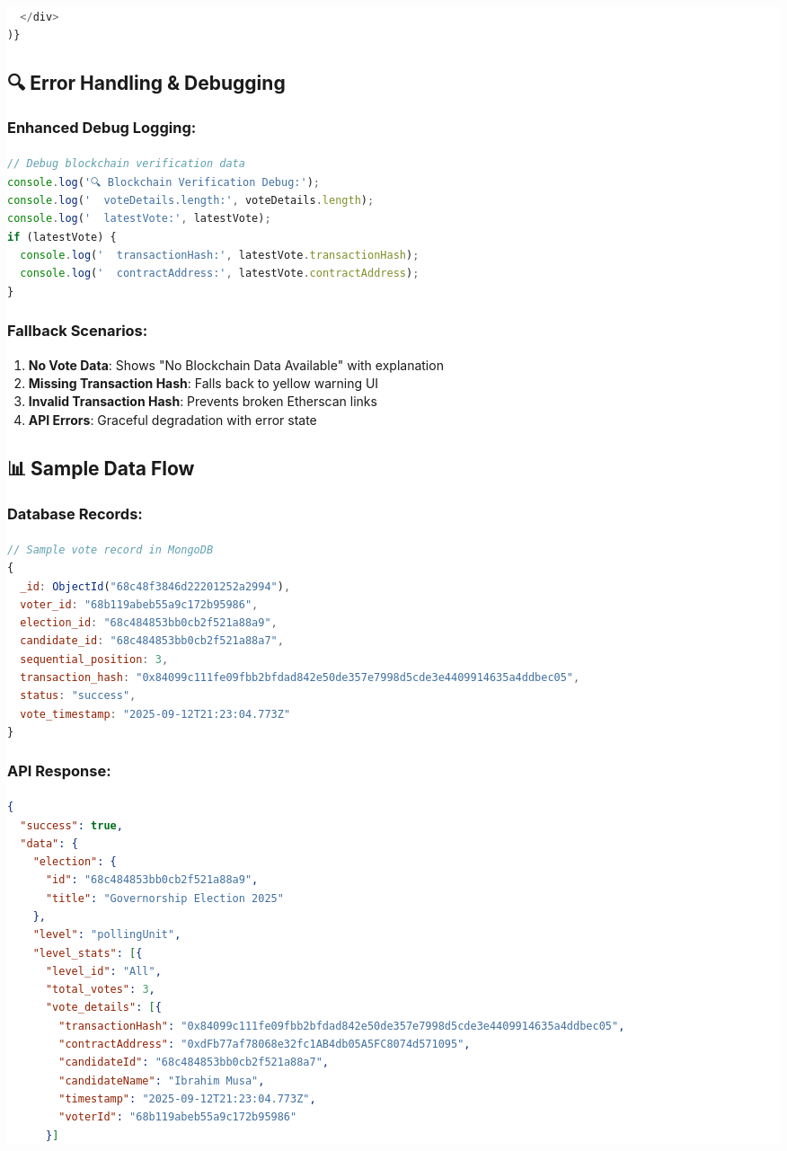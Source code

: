 ```jsx
  </div>
)}
```

## 🔍 Error Handling & Debugging

### **Enhanced Debug Logging:**
```javascript
// Debug blockchain verification data
console.log('🔍 Blockchain Verification Debug:');
console.log('  voteDetails.length:', voteDetails.length);
console.log('  latestVote:', latestVote);
if (latestVote) {
  console.log('  transactionHash:', latestVote.transactionHash);
  console.log('  contractAddress:', latestVote.contractAddress);
}
```

### **Fallback Scenarios:**
1. **No Vote Data**: Shows "No Blockchain Data Available" with explanation
2. **Missing Transaction Hash**: Falls back to yellow warning UI
3. **Invalid Transaction Hash**: Prevents broken Etherscan links
4. **API Errors**: Graceful degradation with error state

## 📊 Sample Data Flow

### **Database Records:**
```javascript
// Sample vote record in MongoDB
{
  _id: ObjectId("68c48f3846d22201252a2994"),
  voter_id: "68b119abeb55a9c172b95986",
  election_id: "68c484853bb0cb2f521a88a9", 
  candidate_id: "68c484853bb0cb2f521a88a7",
  sequential_position: 3,
  transaction_hash: "0x84099c111fe09fbb2bfdad842e50de357e7998d5cde3e4409914635a4ddbec05",
  status: "success",
  vote_timestamp: "2025-09-12T21:23:04.773Z"
}
```

### **API Response:**
```json
{
  "success": true,
  "data": {
    "election": {
      "id": "68c484853bb0cb2f521a88a9",
      "title": "Governorship Election 2025"
    },
    "level": "pollingUnit",
    "level_stats": [{
      "level_id": "All",
      "total_votes": 3,
      "vote_details": [{
        "transactionHash": "0x84099c111fe09fbb2bfdad842e50de357e7998d5cde3e4409914635a4ddbec05",
        "contractAddress": "0xdFb77af78068e32fc1AB4db05A5FC8074d571095",
        "candidateId": "68c484853bb0cb2f521a88a7",
        "candidateName": "Ibrahim Musa",
        "timestamp": "2025-09-12T21:23:04.773Z",
        "voterId": "68b119abeb55a9c172b95986"
      }]
```